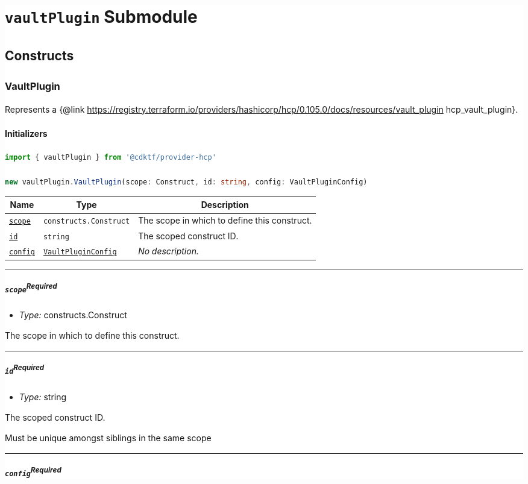 # `vaultPlugin` Submodule <a name="`vaultPlugin` Submodule" id="@cdktf/provider-hcp.vaultPlugin"></a>

## Constructs <a name="Constructs" id="Constructs"></a>

### VaultPlugin <a name="VaultPlugin" id="@cdktf/provider-hcp.vaultPlugin.VaultPlugin"></a>

Represents a {@link https://registry.terraform.io/providers/hashicorp/hcp/0.105.0/docs/resources/vault_plugin hcp_vault_plugin}.

#### Initializers <a name="Initializers" id="@cdktf/provider-hcp.vaultPlugin.VaultPlugin.Initializer"></a>

```typescript
import { vaultPlugin } from '@cdktf/provider-hcp'

new vaultPlugin.VaultPlugin(scope: Construct, id: string, config: VaultPluginConfig)
```

| **Name** | **Type** | **Description** |
| --- | --- | --- |
| <code><a href="#@cdktf/provider-hcp.vaultPlugin.VaultPlugin.Initializer.parameter.scope">scope</a></code> | <code>constructs.Construct</code> | The scope in which to define this construct. |
| <code><a href="#@cdktf/provider-hcp.vaultPlugin.VaultPlugin.Initializer.parameter.id">id</a></code> | <code>string</code> | The scoped construct ID. |
| <code><a href="#@cdktf/provider-hcp.vaultPlugin.VaultPlugin.Initializer.parameter.config">config</a></code> | <code><a href="#@cdktf/provider-hcp.vaultPlugin.VaultPluginConfig">VaultPluginConfig</a></code> | *No description.* |

---

##### `scope`<sup>Required</sup> <a name="scope" id="@cdktf/provider-hcp.vaultPlugin.VaultPlugin.Initializer.parameter.scope"></a>

- *Type:* constructs.Construct

The scope in which to define this construct.

---

##### `id`<sup>Required</sup> <a name="id" id="@cdktf/provider-hcp.vaultPlugin.VaultPlugin.Initializer.parameter.id"></a>

- *Type:* string

The scoped construct ID.

Must be unique amongst siblings in the same scope

---

##### `config`<sup>Required</sup> <a name="config" id="@cdktf/provider-hcp.vaultPlugin.VaultPlugin.Initializer.parameter.config"></a>
